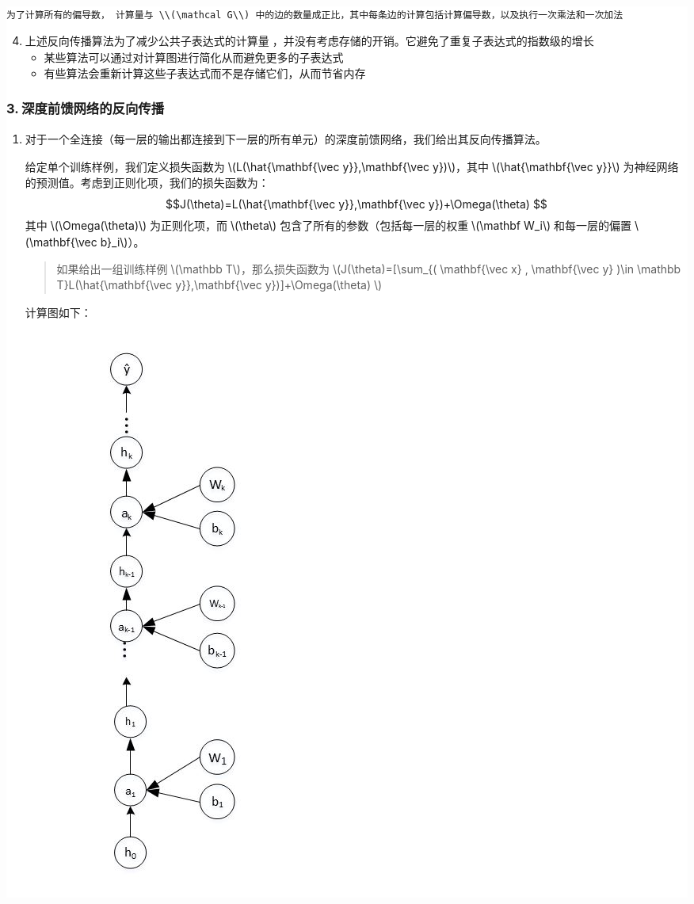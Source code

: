 	为了计算所有的偏导数， 计算量与 \\(\mathcal G\\) 中的边的数量成正比，其中每条边的计算包括计算偏导数，以及执行一次乘法和一次加法

4. 上述反向传播算法为了减少公共子表达式的计算量	，并没有考虑存储的开销。它避免了重复子表达式的指数级的增长
	- 某些算法可以通过对计算图进行简化从而避免更多的子表达式
	- 有些算法会重新计算这些子表达式而不是存储它们，从而节省内存

### 3. 深度前馈网络的反向传播

1. 对于一个全连接（每一层的输出都连接到下一层的所有单元）的深度前馈网络，我们给出其反向传播算法。

	给定单个训练样例，我们定义损失函数为 \\(L(\hat{\mathbf{\vec y}},\mathbf{\vec y})\\)，其中 \\(\hat{\mathbf{\vec y}}\\) 为神经网络的预测值。考虑到正则化项，我们的损失函数为：
	$$J(\theta)=L(\hat{\mathbf{\vec y}},\mathbf{\vec y})+\Omega(\theta) $$
	其中 \\(\Omega(\theta)\\) 为正则化项，而 \\(\theta\\) 包含了所有的参数（包括每一层的权重 \\(\mathbf W_i\\) 和每一层的偏置 \\(\mathbf{\vec b}\_i\\)）。
	> 如果给出一组训练样例 \\(\mathbb T\\)，那么损失函数为  \\(J(\theta)=[\sum\_{( \mathbf{\vec x} , \mathbf{\vec y} )\in \mathbb T}L(\hat{\mathbf{\vec y}},\mathbf{\vec y})]+\Omega(\theta) \\)

	计算图如下：

	![MLP_bp](../imgs/6/MLP_bp.jpg)
